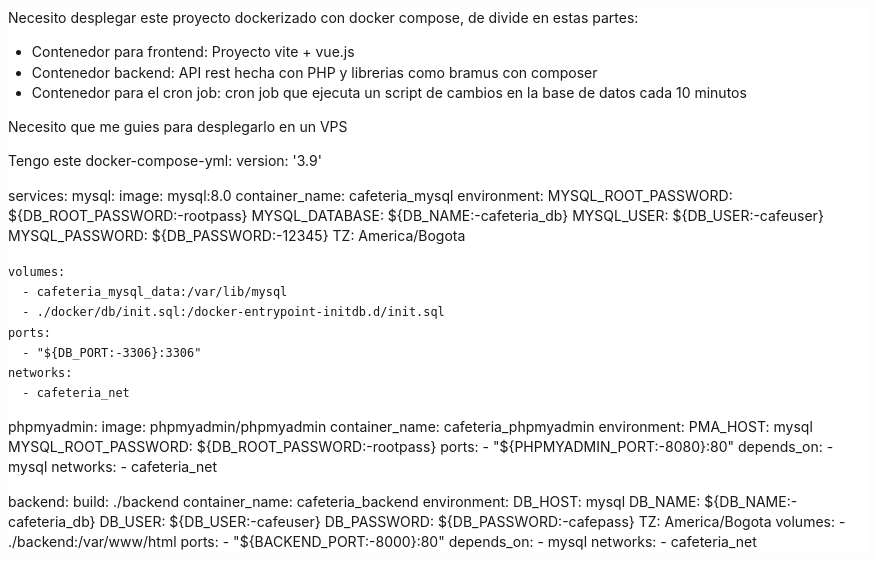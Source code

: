 Necesito desplegar este proyecto dockerizado con docker compose, de divide en estas partes:
- Contenedor para frontend: Proyecto vite + vue.js 
- Contenedor backend: API rest hecha con PHP y librerias como bramus con composer
- Contenedor para el cron job: cron job que ejecuta un script de cambios en la base de datos cada 10 minutos


Necesito que me guies para desplegarlo en un VPS

Tengo este docker-compose-yml:
version: '3.9'

services:
  mysql:
    image: mysql:8.0
    container_name: cafeteria_mysql
    environment:
      MYSQL_ROOT_PASSWORD: ${DB_ROOT_PASSWORD:-rootpass}
      MYSQL_DATABASE: ${DB_NAME:-cafeteria_db}
      MYSQL_USER: ${DB_USER:-cafeuser}           
      MYSQL_PASSWORD: ${DB_PASSWORD:-12345}
      TZ: America/Bogota

    volumes:
      - cafeteria_mysql_data:/var/lib/mysql
      - ./docker/db/init.sql:/docker-entrypoint-initdb.d/init.sql
    ports:
      - "${DB_PORT:-3306}:3306"
    networks:
      - cafeteria_net

  phpmyadmin:
    image: phpmyadmin/phpmyadmin
    container_name: cafeteria_phpmyadmin
    environment:
      PMA_HOST: mysql
      MYSQL_ROOT_PASSWORD: ${DB_ROOT_PASSWORD:-rootpass}
    ports:
      - "${PHPMYADMIN_PORT:-8080}:80"
    depends_on:
      - mysql
    networks:
      - cafeteria_net

  backend:
    build: ./backend
    container_name: cafeteria_backend
    environment:
      DB_HOST: mysql
      DB_NAME: ${DB_NAME:-cafeteria_db}
      DB_USER: ${DB_USER:-cafeuser}
      DB_PASSWORD: ${DB_PASSWORD:-cafepass}
      TZ: America/Bogota
    volumes:
      - ./backend:/var/www/html
    ports:
      - "${BACKEND_PORT:-8000}:80"
    depends_on:
      - mysql
    networks:
      - cafeteria_net
